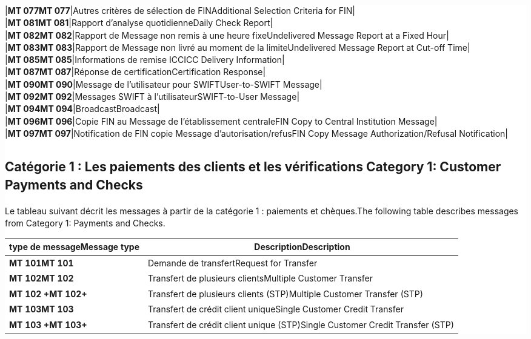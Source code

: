 |<span data-ttu-id="69d4c-257">**MT 077**</span><span class="sxs-lookup"><span data-stu-id="69d4c-257">**MT 077**</span></span>|<span data-ttu-id="69d4c-258">Autres critères de sélection de FIN</span><span class="sxs-lookup"><span data-stu-id="69d4c-258">Additional Selection Criteria for FIN</span></span>|  
|<span data-ttu-id="69d4c-259">**MT 081**</span><span class="sxs-lookup"><span data-stu-id="69d4c-259">**MT 081**</span></span>|<span data-ttu-id="69d4c-260">Rapport d’analyse quotidienne</span><span class="sxs-lookup"><span data-stu-id="69d4c-260">Daily Check Report</span></span>|  
|<span data-ttu-id="69d4c-261">**MT 082**</span><span class="sxs-lookup"><span data-stu-id="69d4c-261">**MT 082**</span></span>|<span data-ttu-id="69d4c-262">Rapport de Message non remis à une heure fixe</span><span class="sxs-lookup"><span data-stu-id="69d4c-262">Undelivered Message Report at a Fixed Hour</span></span>|  
|<span data-ttu-id="69d4c-263">**MT 083**</span><span class="sxs-lookup"><span data-stu-id="69d4c-263">**MT 083**</span></span>|<span data-ttu-id="69d4c-264">Rapport de Message non livré au moment de la limite</span><span class="sxs-lookup"><span data-stu-id="69d4c-264">Undelivered Message Report at Cut-off Time</span></span>|  
|<span data-ttu-id="69d4c-265">**MT 085**</span><span class="sxs-lookup"><span data-stu-id="69d4c-265">**MT 085**</span></span>|<span data-ttu-id="69d4c-266">Informations de remise ICC</span><span class="sxs-lookup"><span data-stu-id="69d4c-266">ICC Delivery Information</span></span>|  
|<span data-ttu-id="69d4c-267">**MT 087**</span><span class="sxs-lookup"><span data-stu-id="69d4c-267">**MT 087**</span></span>|<span data-ttu-id="69d4c-268">Réponse de certification</span><span class="sxs-lookup"><span data-stu-id="69d4c-268">Certification Response</span></span>|  
|<span data-ttu-id="69d4c-269">**MT 090**</span><span class="sxs-lookup"><span data-stu-id="69d4c-269">**MT 090**</span></span>|<span data-ttu-id="69d4c-270">Message de l’utilisateur pour SWIFT</span><span class="sxs-lookup"><span data-stu-id="69d4c-270">User-to-SWIFT Message</span></span>|  
|<span data-ttu-id="69d4c-271">**MT 092**</span><span class="sxs-lookup"><span data-stu-id="69d4c-271">**MT 092**</span></span>|<span data-ttu-id="69d4c-272">Messages SWIFT à l’utilisateur</span><span class="sxs-lookup"><span data-stu-id="69d4c-272">SWIFT-to-User Message</span></span>|  
|<span data-ttu-id="69d4c-273">**MT 094**</span><span class="sxs-lookup"><span data-stu-id="69d4c-273">**MT 094**</span></span>|<span data-ttu-id="69d4c-274">Broadcast</span><span class="sxs-lookup"><span data-stu-id="69d4c-274">Broadcast</span></span>|  
|<span data-ttu-id="69d4c-275">**MT 096**</span><span class="sxs-lookup"><span data-stu-id="69d4c-275">**MT 096**</span></span>|<span data-ttu-id="69d4c-276">Copie FIN au Message de l’établissement centrale</span><span class="sxs-lookup"><span data-stu-id="69d4c-276">FIN Copy to Central Institution Message</span></span>|  
|<span data-ttu-id="69d4c-277">**MT 097**</span><span class="sxs-lookup"><span data-stu-id="69d4c-277">**MT 097**</span></span>|<span data-ttu-id="69d4c-278">Notification de FIN copie Message d’autorisation/refus</span><span class="sxs-lookup"><span data-stu-id="69d4c-278">FIN Copy Message Authorization/Refusal Notification</span></span>|  
  
##  <span data-ttu-id="69d4c-279"><a name="fsa_intro_lxnf"></a>Catégorie 1 : Les paiements des clients et les vérifications</span><span class="sxs-lookup"><span data-stu-id="69d4c-279"><a name="fsa_intro_lxnf"></a> Category 1: Customer Payments and Checks</span></span>  
 <span data-ttu-id="69d4c-280">Le tableau suivant décrit les messages à partir de la catégorie 1 : paiements et chèques.</span><span class="sxs-lookup"><span data-stu-id="69d4c-280">The following table describes messages from Category 1: Payments and Checks.</span></span>  
  
|<span data-ttu-id="69d4c-281">type de message</span><span class="sxs-lookup"><span data-stu-id="69d4c-281">Message type</span></span>|<span data-ttu-id="69d4c-282"> Description</span><span class="sxs-lookup"><span data-stu-id="69d4c-282">Description</span></span>|  
|------------------|-----------------|  
|<span data-ttu-id="69d4c-283">**MT 101**</span><span class="sxs-lookup"><span data-stu-id="69d4c-283">**MT 101**</span></span>|<span data-ttu-id="69d4c-284">Demande de transfert</span><span class="sxs-lookup"><span data-stu-id="69d4c-284">Request for Transfer</span></span>|  
|<span data-ttu-id="69d4c-285">**MT 102**</span><span class="sxs-lookup"><span data-stu-id="69d4c-285">**MT 102**</span></span>|<span data-ttu-id="69d4c-286">Transfert de plusieurs clients</span><span class="sxs-lookup"><span data-stu-id="69d4c-286">Multiple Customer Transfer</span></span>|  
|<span data-ttu-id="69d4c-287">**MT 102 +**</span><span class="sxs-lookup"><span data-stu-id="69d4c-287">**MT 102+**</span></span>|<span data-ttu-id="69d4c-288">Transfert de plusieurs clients (STP)</span><span class="sxs-lookup"><span data-stu-id="69d4c-288">Multiple Customer Transfer (STP)</span></span>|  
|<span data-ttu-id="69d4c-289">**MT 103**</span><span class="sxs-lookup"><span data-stu-id="69d4c-289">**MT 103**</span></span>|<span data-ttu-id="69d4c-290">Transfert de crédit client unique</span><span class="sxs-lookup"><span data-stu-id="69d4c-290">Single Customer Credit Transfer</span></span>|  
|<span data-ttu-id="69d4c-291">**MT 103 +**</span><span class="sxs-lookup"><span data-stu-id="69d4c-291">**MT 103+**</span></span>|<span data-ttu-id="69d4c-292">Transfert de crédit client unique (STP)</span><span class="sxs-lookup"><span data-stu-id="69d4c-292">Single Customer Credit Transfer (STP)</span></span>|  